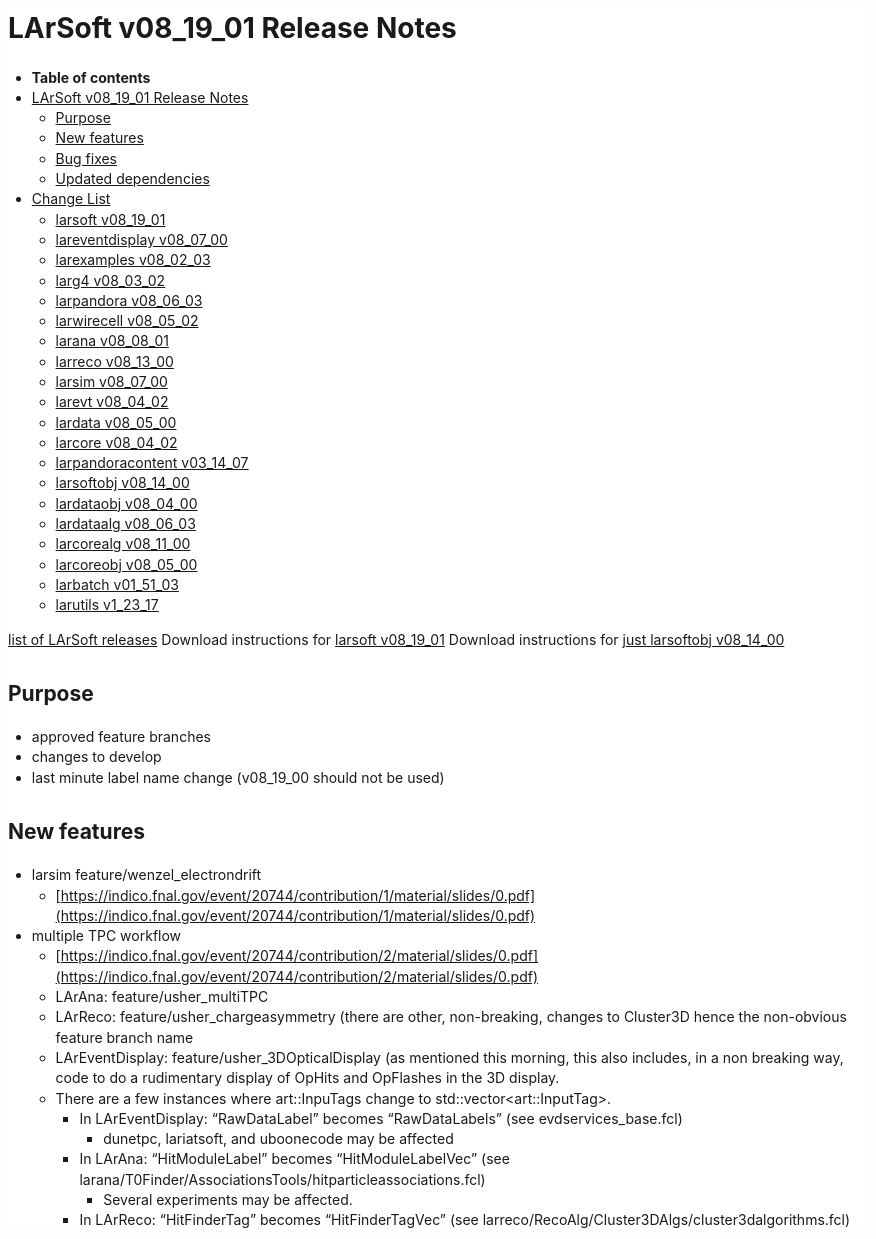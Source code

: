 LArSoft v08_19_01 Release Notes
======================================================================

-   **Table of contents**
-   [LArSoft v08_19_01 Release Notes](#LArSoft-v08_19_01-Release-Notes)
    -   [Purpose](#Purpose)
    -   [New features](#New-features)
    -   [Bug fixes](#Bug-fixes)
    -   [Updated dependencies](#Updated-dependencies)
-   [Change List](#Change-List)
    -   [larsoft v08_19_01](#larsoft-v08_19_01)
    -   [lareventdisplay v08_07_00](#lareventdisplay-v08_07_00)
    -   [larexamples v08_02_03](#larexamples-v08_02_03)
    -   [larg4 v08_03_02](#larg4-v08_03_02)
    -   [larpandora v08_06_03](#larpandora-v08_06_03)
    -   [larwirecell v08_05_02](#larwirecell-v08_05_02)
    -   [larana v08_08_01](#larana-v08_08_01)
    -   [larreco v08_13_00](#larreco-v08_13_00)
    -   [larsim v08_07_00](#larsim-v08_07_00)
    -   [larevt v08_04_02](#larevt-v08_04_02)
    -   [lardata v08_05_00](#lardata-v08_05_00)
    -   [larcore v08_04_02](#larcore-v08_04_02)
    -   [larpandoracontent v03_14_07](#larpandoracontent-v03_14_07)
    -   [larsoftobj v08_14_00](#larsoftobj-v08_14_00)
    -   [lardataobj v08_04_00](#lardataobj-v08_04_00)
    -   [lardataalg v08_06_03](#lardataalg-v08_06_03)
    -   [larcorealg v08_11_00](#larcorealg-v08_11_00)
    -   [larcoreobj v08_05_00](#larcoreobj-v08_05_00)
    -   [larbatch v01_51_03](#larbatch-v01_51_03)
    -   [larutils v1_23_17](#larutils-v1_23_17)

[list of LArSoft releases](LArSoft_release_list)
Download instructions for [larsoft v08_19_01](http://scisoft.fnal.gov/scisoft/bundles/larsoft/v08_19_01/larsoft-v08_19_01.html)
Download instructions for [just larsoftobj v08_14_00](http://scisoft.fnal.gov/scisoft/bundles/larsoftobj/v08_14_00/larsoftobj-v08_14_00.html)

Purpose
--------------------

-   approved feature branches
-   changes to develop
-   last minute label name change (v08_19_00 should not be used)

New features
------------------------------

-   larsim feature/wenzel_electrondrift
    -   [https://indico.fnal.gov/event/20744/contribution/1/material/slides/0.pdf](https://indico.fnal.gov/event/20744/contribution/1/material/slides/0.pdf)
-   multiple TPC workflow
    -   [https://indico.fnal.gov/event/20744/contribution/2/material/slides/0.pdf](https://indico.fnal.gov/event/20744/contribution/2/material/slides/0.pdf)
    -   LArAna: feature/usher_multiTPC
    -   LArReco: feature/usher_chargeasymmetry (there are other, non-breaking, changes to Cluster3D hence the non-obvious feature branch name
    -   LArEventDisplay: feature/usher_3DOpticalDisplay (as mentioned this morning, this also includes, in a non breaking way, code to do a rudimentary display of OpHits and OpFlashes in the 3D display.
    -   There are a few instances where art::InpuTags change to std::vector\<art::InputTag\>.
        -   In LArEventDisplay: “RawDataLabel” becomes “RawDataLabels” (see evdservices_base.fcl)
            -   dunetpc, lariatsoft, and uboonecode may be affected
        -   In LArAna: “HitModuleLabel” becomes “HitModuleLabelVec” (see larana/T0Finder/AssociationsTools/hitparticleassociations.fcl)
            -   Several experiments may be affected.
        -   In LArReco: “HitFinderTag” becomes “HitFinderTagVec” (see larreco/RecoAlg/Cluster3DAlgs/cluster3dalgorithms.fcl)